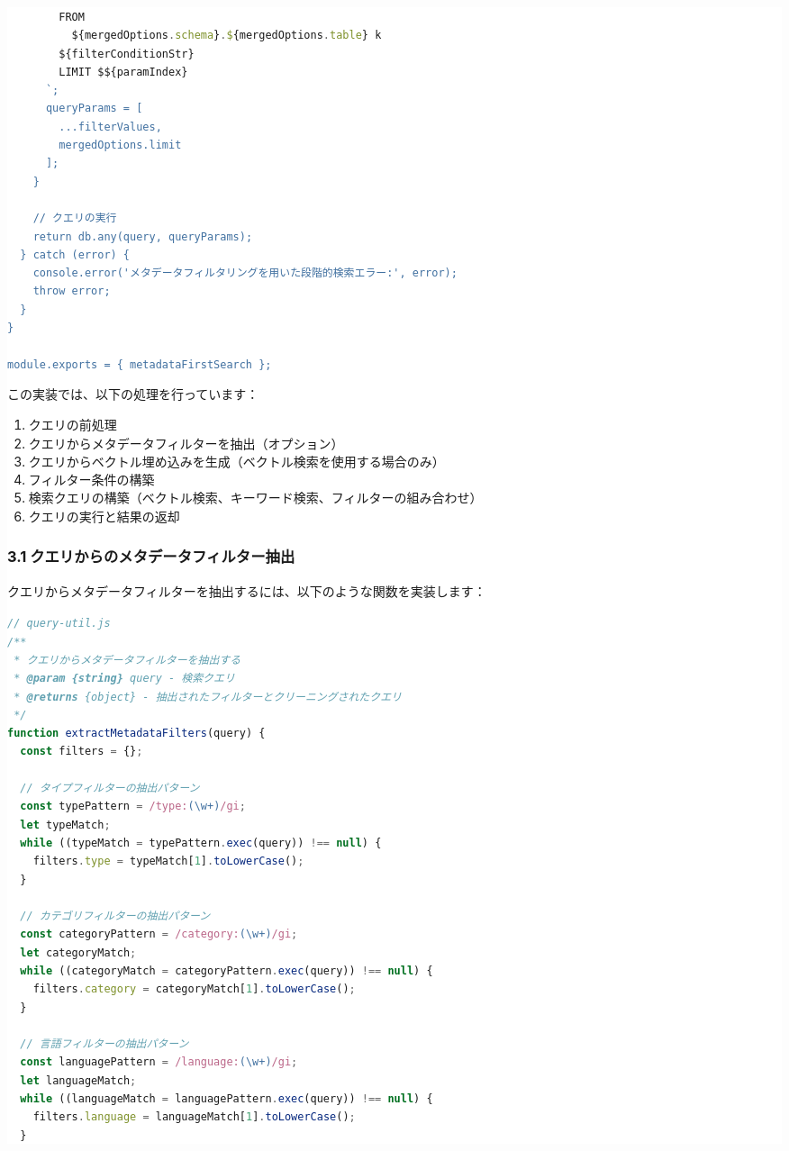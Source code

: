 ```javascript
        FROM 
          ${mergedOptions.schema}.${mergedOptions.table} k
        ${filterConditionStr}
        LIMIT $${paramIndex}
      `;
      queryParams = [
        ...filterValues,
        mergedOptions.limit
      ];
    }
    
    // クエリの実行
    return db.any(query, queryParams);
  } catch (error) {
    console.error('メタデータフィルタリングを用いた段階的検索エラー:', error);
    throw error;
  }
}

module.exports = { metadataFirstSearch };
```

この実装では、以下の処理を行っています：

1. クエリの前処理
2. クエリからメタデータフィルターを抽出（オプション）
3. クエリからベクトル埋め込みを生成（ベクトル検索を使用する場合のみ）
4. フィルター条件の構築
5. 検索クエリの構築（ベクトル検索、キーワード検索、フィルターの組み合わせ）
6. クエリの実行と結果の返却

### 3.1 クエリからのメタデータフィルター抽出

クエリからメタデータフィルターを抽出するには、以下のような関数を実装します：

```javascript
// query-util.js
/**
 * クエリからメタデータフィルターを抽出する
 * @param {string} query - 検索クエリ
 * @returns {object} - 抽出されたフィルターとクリーニングされたクエリ
 */
function extractMetadataFilters(query) {
  const filters = {};
  
  // タイプフィルターの抽出パターン
  const typePattern = /type:(\w+)/gi;
  let typeMatch;
  while ((typeMatch = typePattern.exec(query)) !== null) {
    filters.type = typeMatch[1].toLowerCase();
  }
  
  // カテゴリフィルターの抽出パターン
  const categoryPattern = /category:(\w+)/gi;
  let categoryMatch;
  while ((categoryMatch = categoryPattern.exec(query)) !== null) {
    filters.category = categoryMatch[1].toLowerCase();
  }
  
  // 言語フィルターの抽出パターン
  const languagePattern = /language:(\w+)/gi;
  let languageMatch;
  while ((languageMatch = languagePattern.exec(query)) !== null) {
    filters.language = languageMatch[1].toLowerCase();
  }
```